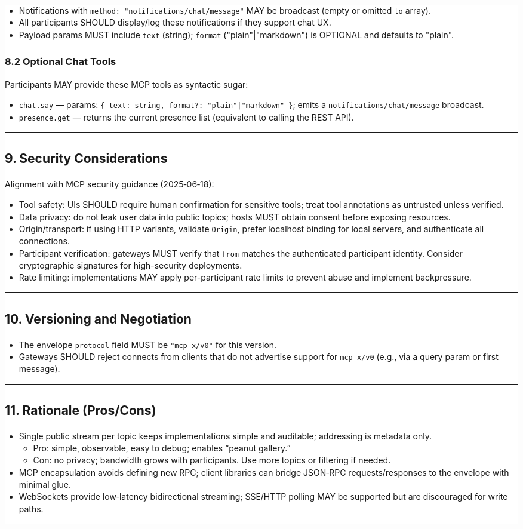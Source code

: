 - Notifications with `method: "notifications/chat/message"` MAY be broadcast (empty or omitted `to` array).
- All participants SHOULD display/log these notifications if they support chat UX.
- Payload params MUST include `text` (string); `format` ("plain"|"markdown") is OPTIONAL and defaults to "plain".

### 8.2 Optional Chat Tools

Participants MAY provide these MCP tools as syntactic sugar:

- `chat.say` — params: `{ text: string, format?: "plain"|"markdown" }`; emits a `notifications/chat/message` broadcast.
- `presence.get` — returns the current presence list (equivalent to calling the REST API).

---

## 9. Security Considerations

Alignment with MCP security guidance (2025‑06‑18):
- Tool safety: UIs SHOULD require human confirmation for sensitive tools; treat tool annotations as untrusted unless verified.
- Data privacy: do not leak user data into public topics; hosts MUST obtain consent before exposing resources.
- Origin/transport: if using HTTP variants, validate `Origin`, prefer localhost binding for local servers, and authenticate all connections.
- Participant verification: gateways MUST verify that `from` matches the authenticated participant identity. Consider cryptographic signatures for high-security deployments.
- Rate limiting: implementations MAY apply per-participant rate limits to prevent abuse and implement backpressure.

---

## 10. Versioning and Negotiation

- The envelope `protocol` field MUST be `"mcp-x/v0"` for this version.
- Gateways SHOULD reject connects from clients that do not advertise support for `mcp-x/v0` (e.g., via a query param or first message).

---

## 11. Rationale (Pros/Cons)

- Single public stream per topic keeps implementations simple and auditable; addressing is metadata only.  
  - Pro: simple, observable, easy to debug; enables “peanut gallery.”  
  - Con: no privacy; bandwidth grows with participants. Use more topics or filtering if needed.
- MCP encapsulation avoids defining new RPC; client libraries can bridge JSON‑RPC requests/responses to the envelope with minimal glue.
- WebSockets provide low‑latency bidirectional streaming; SSE/HTTP polling MAY be supported but are discouraged for write paths.

---
